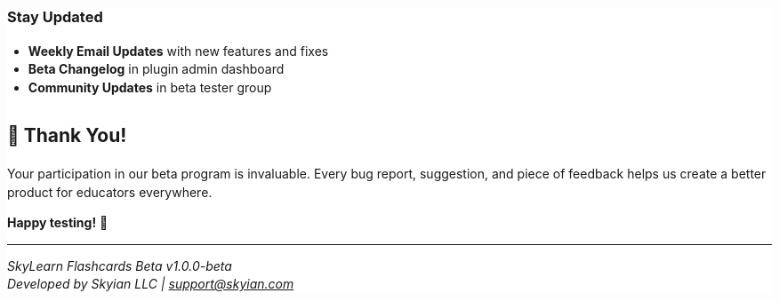 ### Stay Updated
- **Weekly Email Updates** with new features and fixes
- **Beta Changelog** in plugin admin dashboard
- **Community Updates** in beta tester group

## 🤝 Thank You!

Your participation in our beta program is invaluable. Every bug report, suggestion, and piece of feedback helps us create a better product for educators everywhere.

**Happy testing!** 🎉

---

*SkyLearn Flashcards Beta v1.0.0-beta*  
*Developed by Skyian LLC | support@skyian.com*